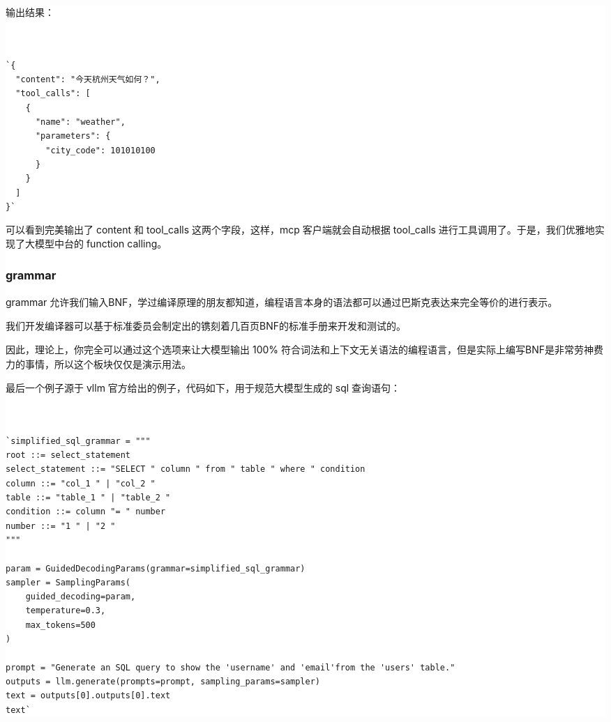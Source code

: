 输出结果：

```


`{
  "content": "今天杭州天气如何？",
  "tool_calls": [
    {
      "name": "weather",
      "parameters": {
        "city_code": 101010100
      }
    }
  ]
}` 
```

可以看到完美输出了 content 和 tool\_calls 这两个字段，这样，mcp 客户端就会自动根据 tool\_calls 进行工具调用了。于是，我们优雅地实现了大模型中台的 function calling。

### [](#p-7456625-grammar-8)grammar

grammar 允许我们输入BNF，学过编译原理的朋友都知道，编程语言本身的语法都可以通过巴斯克表达来完全等价的进行表示。

我们开发编译器可以基于标准委员会制定出的镌刻着几百页BNF的标准手册来开发和测试的。

因此，理论上，你完全可以通过这个选项来让大模型输出 100% 符合词法和上下文无关语法的编程语言，但是实际上编写BNF是非常劳神费力的事情，所以这个板块仅仅是演示用法。

最后一个例子源于 vllm 官方给出的例子，代码如下，用于规范大模型生成的 sql 查询语句：

```


`simplified_sql_grammar = """
root ::= select_statement
select_statement ::= "SELECT " column " from " table " where " condition
column ::= "col_1 " | "col_2 "
table ::= "table_1 " | "table_2 "
condition ::= column "= " number
number ::= "1 " | "2 "
"""

param = GuidedDecodingParams(grammar=simplified_sql_grammar)
sampler = SamplingParams(
    guided_decoding=param,
    temperature=0.3,
    max_tokens=500
)

prompt = "Generate an SQL query to show the 'username' and 'email'from the 'users' table."
outputs = llm.generate(prompts=prompt, sampling_params=sampler)
text = outputs[0].outputs[0].text
text` 
```
